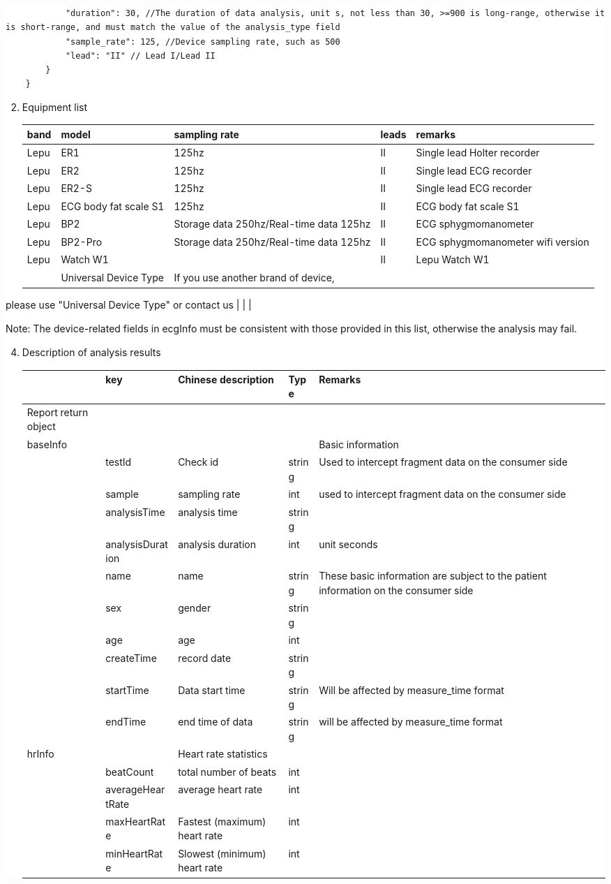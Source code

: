 ```jsonc
            "duration": 30, //The duration of data analysis, unit s, not less than 30, >=900 is long-range, otherwise it is short-range, and must match the value of the analysis_type field
            "sample_rate": 125, //Device sampling rate, such as 500
            "lead": "II" // Lead I/Lead II
        }
    }
```

2. Equipment list

   | band | model | sampling rate | leads | remarks |
   | ---- | ----- | ------|----|----------- |
   | Lepu | ER1 | 125hz | II | Single lead Holter recorder |
   | Lepu | ER2 | 125hz | II | Single lead ECG recorder |
   | Lepu | ER2-S | 125hz | II | Single lead ECG recorder |
   | Lepu | ECG body fat scale S1 | 125hz | II | ECG body fat scale S1 |
   | Lepu | BP2 | Storage data 250hz/Real-time data 125hz | II | ECG sphygmomanometer |
   | Lepu | BP2-Pro| Storage data 250hz/Real-time data 125hz | II | ECG sphygmomanometer wifi version |
   | Lepu | Watch W1 | | II | Lepu Watch W1 |
   | | Universal Device Type | If you use another brand of device, 
please use "Universal Device Type" 
or contact us | | |

   Note: The device-related fields in ecgInfo must be consistent with those provided in this list, otherwise the analysis may fail.



4. Description of analysis results

    | | key | Chinese description | Type | Remarks |
    | ---- | ---- | ------- | ---- | ---- |
    |Report return object| | |||
    | baseInfo| | | | Basic information |
    | | testId | Check id | string | Used to intercept fragment data on the consumer side |
    | | sample | sampling rate | int | used to intercept fragment data on the consumer side |
    | | analysisTime | analysis time | string ||
    | | analysisDuration | analysis duration | int | unit seconds |
    | | name | name | string | These basic information are subject to the patient information on the consumer side |
    | | sex | gender| string ||
    | | age | age | int ||
    | | createTime | record date | string ||
    | | startTime | Data start time | string | Will be affected by measure_time format |
    | | endTime | end time of data | string | will be affected by measure_time format |
    | hrInfo | | Heart rate statistics|||
    | | beatCount | total number of beats | int ||
    | | averageHeartRate | average heart rate | int ||
    | | maxHeartRate | Fastest (maximum) heart rate | int ||
    | | minHeartRate | Slowest (minimum) heart rate | int ||